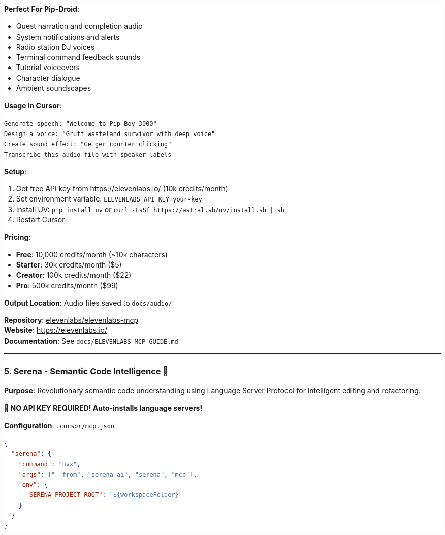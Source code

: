 **Perfect For Pip-Droid**:
- Quest narration and completion audio
- System notifications and alerts
- Radio station DJ voices
- Terminal command feedback sounds
- Tutorial voiceovers
- Character dialogue
- Ambient soundscapes

**Usage in Cursor**:
```
Generate speech: "Welcome to Pip-Boy 3000"
Design a voice: "Gruff wasteland survivor with deep voice"
Create sound effect: "Geiger counter clicking"
Transcribe this audio file with speaker labels
```

**Setup**:
1. Get free API key from https://elevenlabs.io/ (10k credits/month)
2. Set environment variable: `ELEVENLABS_API_KEY=your-key`
3. Install UV: `pip install uv` or `curl -LsSf https://astral.sh/uv/install.sh | sh`
4. Restart Cursor

**Pricing**:
- **Free**: 10,000 credits/month (~10k characters)
- **Starter**: 30k credits/month ($5)
- **Creator**: 100k credits/month ($22)
- **Pro**: 500k credits/month ($99)

**Output Location**: Audio files saved to `docs/audio/`

**Repository**: [elevenlabs/elevenlabs-mcp](https://github.com/elevenlabs/elevenlabs-mcp)  
**Website**: https://elevenlabs.io/  
**Documentation**: See `docs/ELEVENLABS_MCP_GUIDE.md`

---

### 5. Serena - Semantic Code Intelligence 🧠

**Purpose**: Revolutionary semantic code understanding using Language Server Protocol for intelligent editing and refactoring.

**🎯 NO API KEY REQUIRED! Auto-installs language servers!**

**Configuration**: `.cursor/mcp.json`

```json
{
  "serena": {
    "command": "uvx",
    "args": ["--from", "serena-ai", "serena", "mcp"],
    "env": {
      "SERENA_PROJECT_ROOT": "${workspaceFolder}"
    }
  }
}
```
